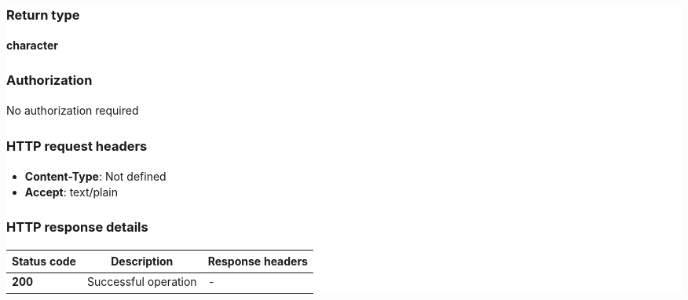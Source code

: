 ### Return type

**character**

### Authorization

No authorization required

### HTTP request headers

 - **Content-Type**: Not defined
 - **Accept**: text/plain

### HTTP response details
| Status code | Description | Response headers |
|-------------|-------------|------------------|
| **200** | Successful operation |  -  |

